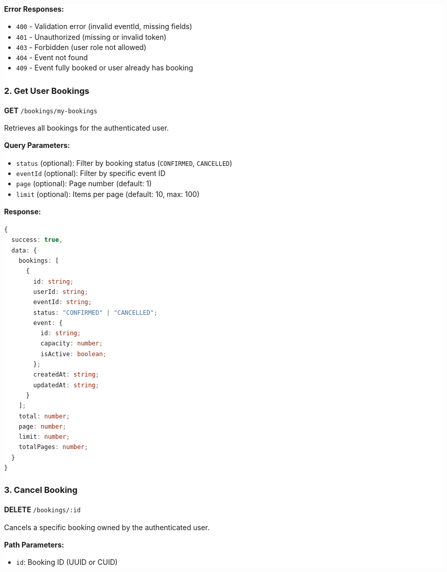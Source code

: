 **Error Responses:**
- `400` - Validation error (invalid eventId, missing fields)
- `401` - Unauthorized (missing or invalid token)
- `403` - Forbidden (user role not allowed)
- `404` - Event not found
- `409` - Event fully booked or user already has booking

### 2. Get User Bookings
**GET** `/bookings/my-bookings`

Retrieves all bookings for the authenticated user.

**Query Parameters:**
- `status` (optional): Filter by booking status (`CONFIRMED`, `CANCELLED`)
- `eventId` (optional): Filter by specific event ID
- `page` (optional): Page number (default: 1)
- `limit` (optional): Items per page (default: 10, max: 100)

**Response:**
```typescript
{
  success: true,
  data: {
    bookings: [
      {
        id: string;
        userId: string;
        eventId: string;
        status: "CONFIRMED" | "CANCELLED";
        event: {
          id: string;
          capacity: number;
          isActive: boolean;
        };
        createdAt: string;
        updatedAt: string;
      }
    ];
    total: number;
    page: number;
    limit: number;
    totalPages: number;
  }
}
```

### 3. Cancel Booking
**DELETE** `/bookings/:id`

Cancels a specific booking owned by the authenticated user.

**Path Parameters:**
- `id`: Booking ID (UUID or CUID)
